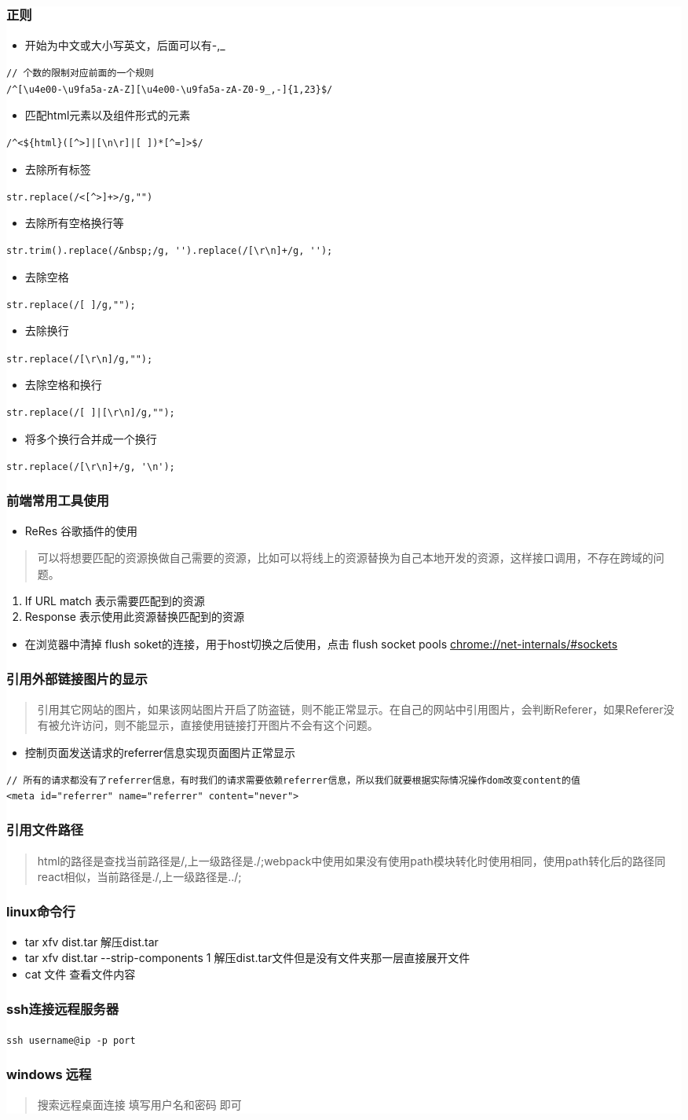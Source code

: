 ### 正则
- 开始为中文或大小写英文，后面可以有-,_
```
// 个数的限制对应前面的一个规则
/^[\u4e00-\u9fa5a-zA-Z][\u4e00-\u9fa5a-zA-Z0-9_,-]{1,23}$/
```
- 匹配html元素以及组件形式的元素
```
/^<${html}([^>]|[\n\r]|[ ])*[^=]>$/
```
- 去除所有标签
```
str.replace(/<[^>]+>/g,"")
```
- 去除所有空格换行等
```
str.trim().replace(/&nbsp;/g, '').replace(/[\r\n]+/g, '');
```
- 去除空格
```
str.replace(/[ ]/g,"");
```
- 去除换行
```
str.replace(/[\r\n]/g,"");
```
- 去除空格和换行
```
str.replace(/[ ]|[\r\n]/g,"");
```
- 将多个换行合并成一个换行
```
str.replace(/[\r\n]+/g, '\n');
```
### 前端常用工具使用
- ReRes 谷歌插件的使用
> 可以将想要匹配的资源换做自己需要的资源，比如可以将线上的资源替换为自己本地开发的资源，这样接口调用，不存在跨域的问题。

   1. If URL match 表示需要匹配到的资源
   2. Response 表示使用此资源替换匹配到的资源
- 在浏览器中清掉 flush soket的连接，用于host切换之后使用，点击 flush socket pools   [chrome://net-internals/#sockets](chrome://net-internals/#sockets)

### 引用外部链接图片的显示
> 引用其它网站的图片，如果该网站图片开启了防盗链，则不能正常显示。在自己的网站中引用图片，会判断Referer，如果Referer没有被允许访问，则不能显示，直接使用链接打开图片不会有这个问题。

- 控制页面发送请求的referrer信息实现页面图片正常显示
```
// 所有的请求都没有了referrer信息，有时我们的请求需要依赖referrer信息，所以我们就要根据实际情况操作dom改变content的值
<meta id="referrer" name="referrer" content="never">
```
### 引用文件路径
> html的路径是查找当前路径是/,上一级路径是./;webpack中使用如果没有使用path模块转化时使用相同，使用path转化后的路径同react相似，当前路径是./,上一级路径是../;

### linux命令行
- tar xfv dist.tar 解压dist.tar
- tar xfv dist.tar --strip-components 1 解压dist.tar文件但是没有文件夹那一层直接展开文件
- cat 文件  查看文件内容
### ssh连接远程服务器
```
ssh username@ip -p port
```
### windows 远程 
> 搜索远程桌面连接 填写用户名和密码 即可
